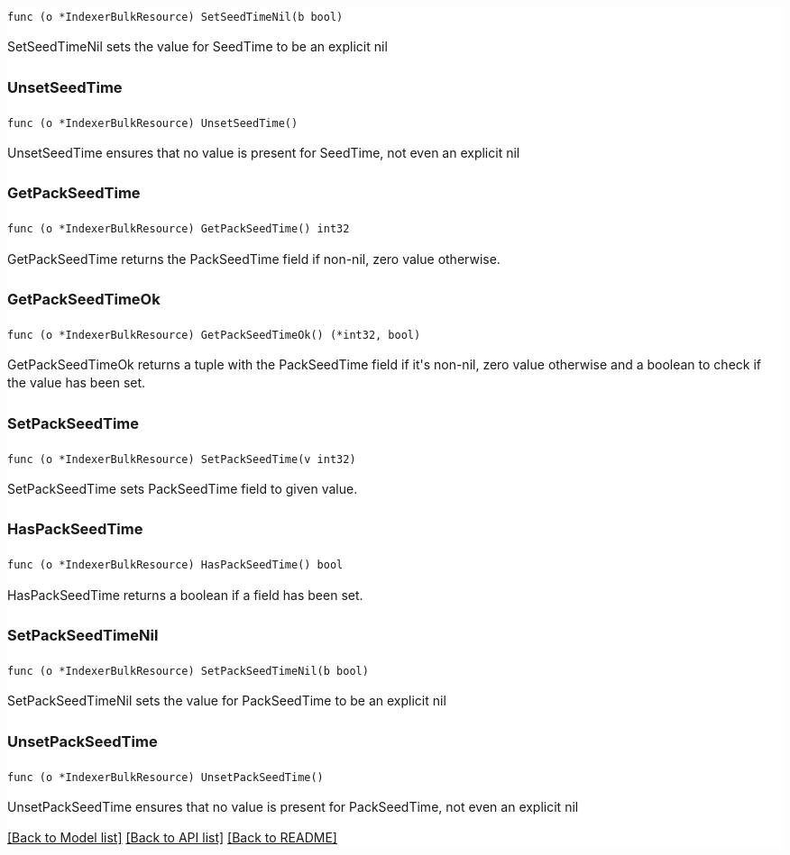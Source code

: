 `func (o *IndexerBulkResource) SetSeedTimeNil(b bool)`

 SetSeedTimeNil sets the value for SeedTime to be an explicit nil

### UnsetSeedTime
`func (o *IndexerBulkResource) UnsetSeedTime()`

UnsetSeedTime ensures that no value is present for SeedTime, not even an explicit nil
### GetPackSeedTime

`func (o *IndexerBulkResource) GetPackSeedTime() int32`

GetPackSeedTime returns the PackSeedTime field if non-nil, zero value otherwise.

### GetPackSeedTimeOk

`func (o *IndexerBulkResource) GetPackSeedTimeOk() (*int32, bool)`

GetPackSeedTimeOk returns a tuple with the PackSeedTime field if it's non-nil, zero value otherwise
and a boolean to check if the value has been set.

### SetPackSeedTime

`func (o *IndexerBulkResource) SetPackSeedTime(v int32)`

SetPackSeedTime sets PackSeedTime field to given value.

### HasPackSeedTime

`func (o *IndexerBulkResource) HasPackSeedTime() bool`

HasPackSeedTime returns a boolean if a field has been set.

### SetPackSeedTimeNil

`func (o *IndexerBulkResource) SetPackSeedTimeNil(b bool)`

 SetPackSeedTimeNil sets the value for PackSeedTime to be an explicit nil

### UnsetPackSeedTime
`func (o *IndexerBulkResource) UnsetPackSeedTime()`

UnsetPackSeedTime ensures that no value is present for PackSeedTime, not even an explicit nil

[[Back to Model list]](../README.md#documentation-for-models) [[Back to API list]](../README.md#documentation-for-api-endpoints) [[Back to README]](../README.md)


